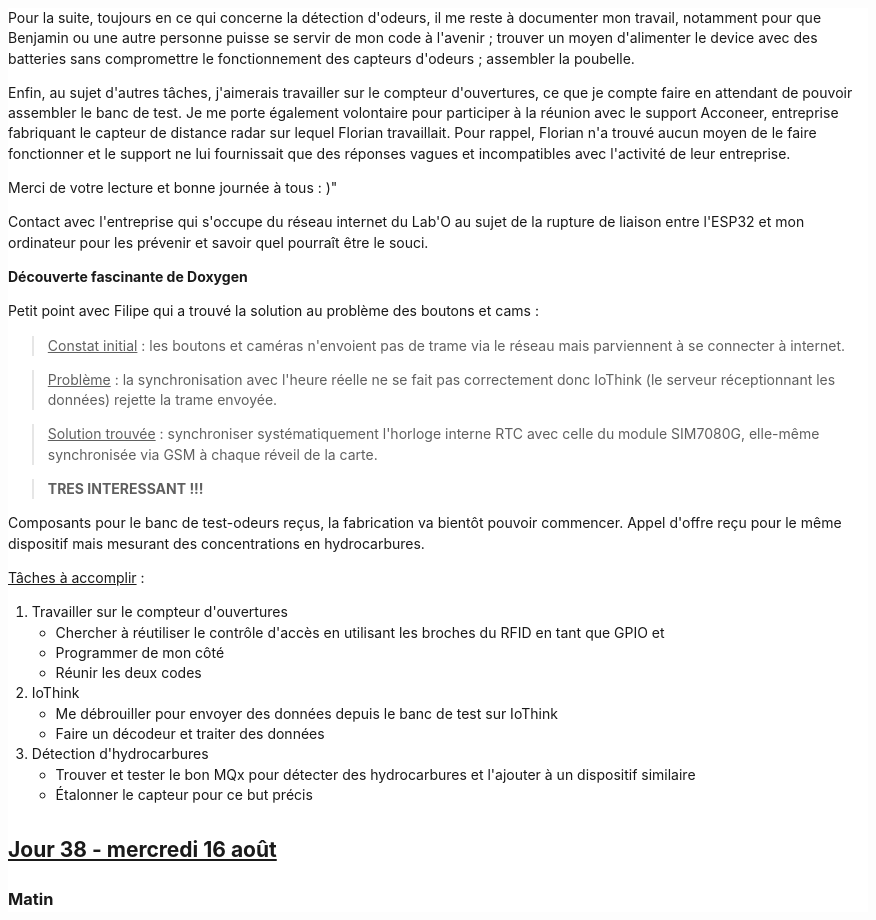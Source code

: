  

Pour la suite, toujours en ce qui concerne la détection d'odeurs, il me reste à documenter mon travail, notamment pour que Benjamin ou une autre personne puisse se servir de mon code à l'avenir ; trouver un moyen d'alimenter le device avec des batteries sans compromettre le fonctionnement des capteurs d'odeurs ; assembler la poubelle.

 

Enfin, au sujet d'autres tâches, j'aimerais travailler sur le compteur d'ouvertures, ce que je compte faire en attendant de pouvoir assembler le banc de test. Je me porte également volontaire pour participer à la réunion avec le support Acconeer, entreprise fabriquant le capteur de distance radar sur lequel Florian travaillait. Pour rappel, Florian n'a trouvé aucun moyen de le faire fonctionner et le support ne lui fournissait que des réponses vagues et incompatibles avec l'activité de leur entreprise.

 

Merci de votre lecture et bonne journée à tous : )"</i>

Contact avec l'entreprise qui s'occupe du réseau internet du Lab'O au sujet de la rupture de liaison entre l'ESP32 et mon ordinateur pour les prévenir et savoir quel pourraît être le souci.

<b>Découverte fascinante de Doxygen</b>

Petit point avec Filipe qui a trouvé la solution au problème des boutons et cams :
> <u>Constat initial</u> : les boutons et caméras n'envoient pas de trame via le réseau mais parviennent à se connecter à internet.

> <u>Problème</u> : la synchronisation avec l'heure réelle ne se fait pas correctement donc IoThink (le serveur réceptionnant les données) rejette la trame envoyée.

> <u>Solution trouvée</u> : synchroniser systématiquement l'horloge interne RTC avec celle du module SIM7080G, elle-même synchronisée via GSM à chaque réveil de la carte.

> <b>TRES INTERESSANT !!!</b>

Composants pour le banc de test-odeurs reçus, la fabrication va bientôt pouvoir commencer. Appel d'offre reçu pour le même dispositif mais mesurant des concentrations en hydrocarbures. 

<u>Tâches à accomplir</u> :
1. Travailler sur le compteur d'ouvertures
    - Chercher à réutiliser le contrôle d'accès en utilisant les broches du RFID en tant que GPIO et 
    - Programmer de mon côté
    - Réunir les deux codes
2. IoThink
    - Me débrouiller pour envoyer des données depuis le banc de test sur IoThink
    - Faire un décodeur et traiter des données
3. Détection d'hydrocarbures
    - Trouver et tester le bon MQx pour détecter des hydrocarbures et l'ajouter à un dispositif similaire
    - Étalonner le capteur pour ce but précis


## <u>Jour 38 - mercredi 16 août</u>

### Matin
